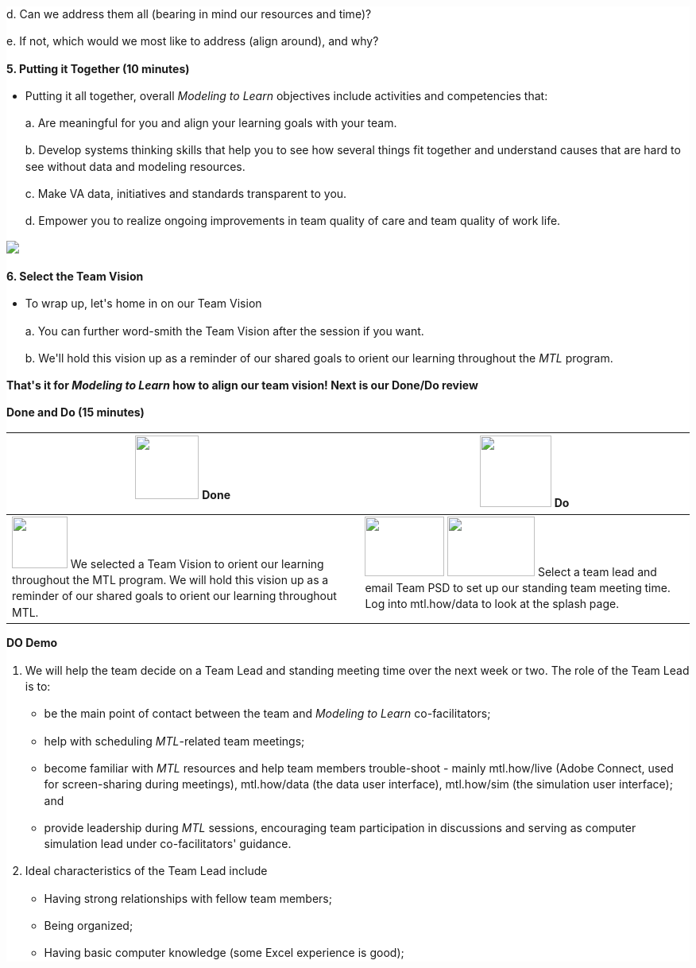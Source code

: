   d. Can we address them all (bearing in mind our resources and time)?

  e. If not, which would we most like to address (align around), and why?

**5. Putting it Together (10 minutes)** 

- Putting it all together, overall *Modeling to Learn* objectives include activities and competencies that:

  a. Are meaningful for you and align your learning goals with your team.
  
  b. Develop systems thinking skills that help you to see how several things fit together and understand causes that are hard to see without data and modeling resources.
  
  c. Make VA data, initiatives and standards transparent to you.
  
  d. Empower you to realize ongoing improvements in team quality of care and team quality of work life.
  
[<img src = "https://raw.githubusercontent.com/lzim/teampsd/master/resources/illustrations/data_ui_sim_ui.png?raw=true">](#DontLink)

**6. Select the Team Vision**

- To wrap up, let's home in on our Team Vision

  a. You can further word-smith the Team Vision after the session if you want.
  
  b. We'll hold this vision up as a reminder of our shared goals to orient our learning throughout the *MTL* program.

**That's it for _Modeling to Learn_ how to align our team vision! Next is our Done/Do review**

**Done and Do (15 minutes)**


| [<img src = "https://github.com/lzim/teampsd/blob/master/resources/icons/done.png?raw=true" height = "80" width = "80">](#DontLink) **Done** | [<img src = "https://github.com/lzim/teampsd/blob/master/resources/icons/do.png?raw=true" height = "90" width = "90">](#DontLink) **Do** |
| --- | --- |
|[<img src = "https://github.com/lzim/teampsd/blob/master/resources/logos/ms_teams_logo.png?raw=true" height = "65" width = "70">](#DontLink)  We selected a Team Vision to orient our learning throughout the MTL program. We will hold this vision up as a reminder of our shared goals to orient our learning throughout MTL. | [<img src = "https://github.com/lzim/teampsd/blob/master/resources/logos/va_team_psd_logo_sq_sm.png?raw=true" height = "75" width = "100">](mailto:mtl.help@va.gov) [<img src = "https://raw.githubusercontent.com/lzim/teampsd/master/resources/logos/mtl_how_data_sm.png?raw=true" height = "75" width = "110">](http://mtl.how/data)  Select a team lead and email Team PSD to set up our standing team meeting time. Log into mtl.how/data to look at the splash page. |

**DO Demo**

1. We will help the team decide on a Team Lead and standing meeting time over the next week or two. The role of the Team Lead is to:

    - be the main point of contact between the team and *Modeling to Learn* co-facilitators;

    - help with scheduling *MTL*-related team meetings;

    - become familiar with *MTL* resources and help team members trouble-shoot - mainly mtl.how/live (Adobe Connect, used for screen-sharing during meetings), mtl.how/data (the data user interface), mtl.how/sim (the simulation user interface); and

    - provide leadership during *MTL* sessions, encouraging team participation in discussions and serving as computer simulation lead under co-facilitators' guidance.  

2. Ideal characteristics of the Team Lead include

    - Having strong relationships with fellow team members;

    - Being organized;

    - Having basic computer knowledge (some Excel experience is good);
